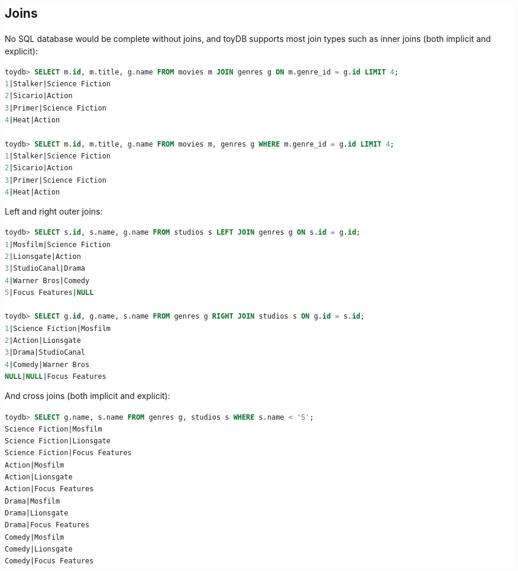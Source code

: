 ## Joins

No SQL database would be complete without joins, and toyDB supports most join types such as
inner joins (both implicit and explicit):

```sql
toydb> SELECT m.id, m.title, g.name FROM movies m JOIN genres g ON m.genre_id = g.id LIMIT 4;
1|Stalker|Science Fiction
2|Sicario|Action
3|Primer|Science Fiction
4|Heat|Action

toydb> SELECT m.id, m.title, g.name FROM movies m, genres g WHERE m.genre_id = g.id LIMIT 4;
1|Stalker|Science Fiction
2|Sicario|Action
3|Primer|Science Fiction
4|Heat|Action
```

Left and right outer joins:

```sql
toydb> SELECT s.id, s.name, g.name FROM studios s LEFT JOIN genres g ON s.id = g.id;
1|Mosfilm|Science Fiction
2|Lionsgate|Action
3|StudioCanal|Drama
4|Warner Bros|Comedy
5|Focus Features|NULL

toydb> SELECT g.id, g.name, s.name FROM genres g RIGHT JOIN studios s ON g.id = s.id;
1|Science Fiction|Mosfilm
2|Action|Lionsgate
3|Drama|StudioCanal
4|Comedy|Warner Bros
NULL|NULL|Focus Features
```

And cross joins (both implicit and explicit):

```sql
toydb> SELECT g.name, s.name FROM genres g, studios s WHERE s.name < 'S';
Science Fiction|Mosfilm
Science Fiction|Lionsgate
Science Fiction|Focus Features
Action|Mosfilm
Action|Lionsgate
Action|Focus Features
Drama|Mosfilm
Drama|Lionsgate
Drama|Focus Features
Comedy|Mosfilm
Comedy|Lionsgate
Comedy|Focus Features
```
